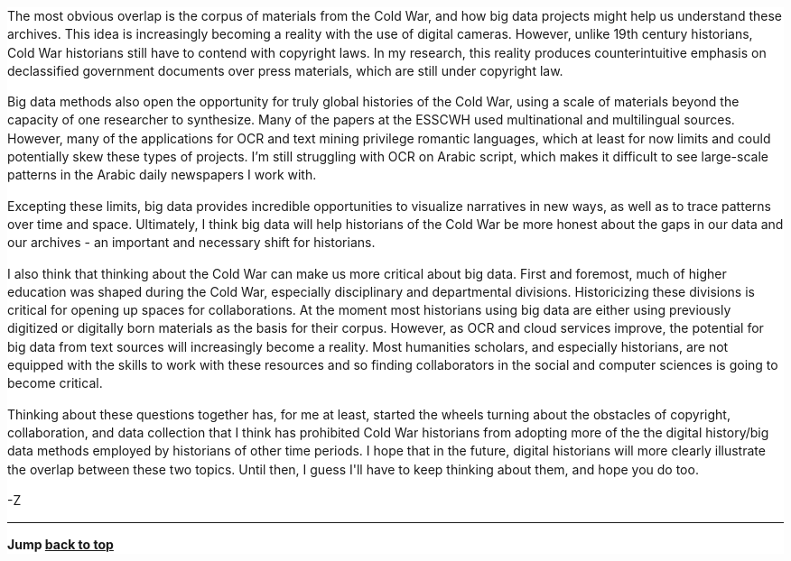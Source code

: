 The most obvious overlap is the corpus of materials from the Cold War, and how big data projects might help us understand these archives. This idea is increasingly becoming a reality with the use of digital cameras. However, unlike 19th century historians, Cold War historians still have to contend with copyright laws. In my research, this reality produces counterintuitive emphasis on declassified government documents over press materials, which are still under copyright law. 

Big data methods also open the opportunity for truly global histories of the Cold War, using a scale of materials beyond the capacity of one researcher to synthesize. Many of the papers at the ESSCWH used multinational and multilingual sources. However, many of the applications for OCR and text mining privilege romantic languages, which at least for now limits and could potentially skew these types of projects. I’m still struggling with OCR on Arabic script, which makes it difficult to see large-scale patterns in the Arabic daily newspapers I work with.

Excepting these limits, big data provides incredible opportunities to visualize narratives in new ways, as well as to trace patterns over time and space. Ultimately, I think big data will help historians of the Cold War be more honest about the gaps in our data and our archives - an important and necessary shift for historians. 

I also think that thinking about the Cold War can make us more critical about big data. First and foremost, much of higher education was shaped during the Cold War, especially disciplinary and departmental divisions. Historicizing these divisions is critical for opening up spaces for collaborations. At the moment most historians using big data are either using previously digitized or digitally born materials as the basis for their corpus. However, as OCR and cloud services improve, the potential for big data from text sources will increasingly become a reality. Most humanities scholars, and especially historians, are not equipped with the skills to work with these resources and so finding collaborators in the social and computer sciences is going to become critical. 

Thinking about these questions together has, for me at least, started the wheels turning about  the obstacles of copyright, collaboration, and data collection that I think has prohibited Cold War historians from adopting more of the the digital history/big data methods employed by historians of other time periods. I hope that in the future, digital historians will more clearly illustrate the overlap between these two topics. Until then, I guess I'll have to keep thinking about them, and hope you do too.

-Z

******
 **Jump [back to top](#backtotop)**

[^1]: When I say a few, I'm really thinking of two in particular: Micki Kaufman's [Quantifying Kissinger](http://blog.quantifyingkissinger.com) and Matthew Connelly's [History Lab](http://blog.quantifyingkissinger.com). If you know of any please let me know!
[^w]: Yes, twitter can be useful sometimes. I found this tweet after looking at the IHR digital history seminar page, I checked out their twitter stream [#dhist](https://twitter.com/search?q=%23dhist&src=typd) and [@IHRDigHist](https://twitter.com/IHRDigHist)
